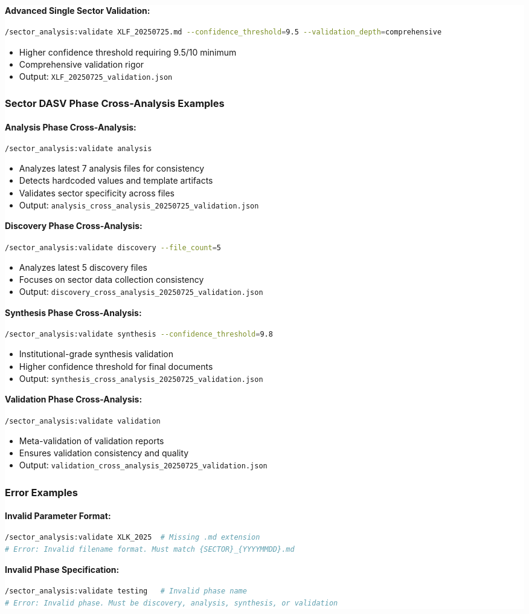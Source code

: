 **Advanced Single Sector Validation:**
```bash
/sector_analysis:validate XLF_20250725.md --confidence_threshold=9.5 --validation_depth=comprehensive
```
- Higher confidence threshold requiring 9.5/10 minimum
- Comprehensive validation rigor
- Output: `XLF_20250725_validation.json`

### Sector DASV Phase Cross-Analysis Examples

**Analysis Phase Cross-Analysis:**
```bash
/sector_analysis:validate analysis
```
- Analyzes latest 7 analysis files for consistency
- Detects hardcoded values and template artifacts
- Validates sector specificity across files
- Output: `analysis_cross_analysis_20250725_validation.json`

**Discovery Phase Cross-Analysis:**
```bash
/sector_analysis:validate discovery --file_count=5
```
- Analyzes latest 5 discovery files
- Focuses on sector data collection consistency
- Output: `discovery_cross_analysis_20250725_validation.json`

**Synthesis Phase Cross-Analysis:**
```bash
/sector_analysis:validate synthesis --confidence_threshold=9.8
```
- Institutional-grade synthesis validation
- Higher confidence threshold for final documents
- Output: `synthesis_cross_analysis_20250725_validation.json`

**Validation Phase Cross-Analysis:**
```bash
/sector_analysis:validate validation
```
- Meta-validation of validation reports
- Ensures validation consistency and quality
- Output: `validation_cross_analysis_20250725_validation.json`

### Error Examples

**Invalid Parameter Format:**
```bash
/sector_analysis:validate XLK_2025  # Missing .md extension
# Error: Invalid filename format. Must match {SECTOR}_{YYYYMMDD}.md
```

**Invalid Phase Specification:**
```bash
/sector_analysis:validate testing   # Invalid phase name
# Error: Invalid phase. Must be discovery, analysis, synthesis, or validation
```
